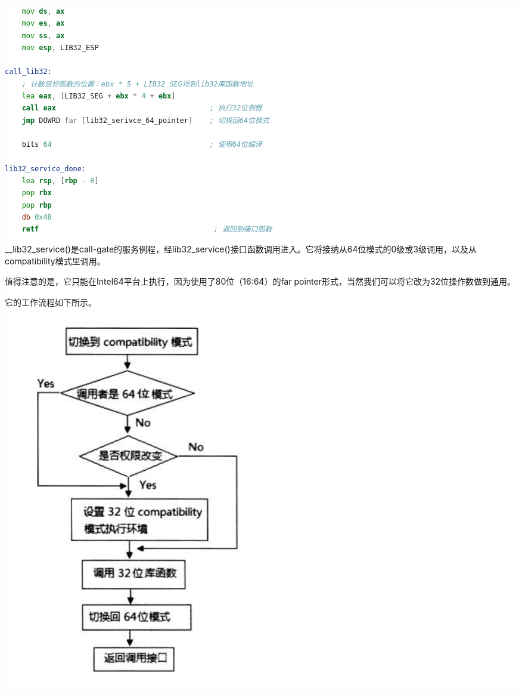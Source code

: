 ```asm
    mov ds, ax
    mov es, ax
    mov ss, ax
    mov esp, LIB32_ESP

call_lib32:
    ; 计数目标函数的位置：ebx * 5 + LIB32_SEG得到lib32库函数地址
    lea eax, [LIB32_SEG + ebx * 4 + ebx]
    call eax                                    ; 执行32位例程
    jmp DOWRD far [lib32_serivce_64_pointer]    ; 切换回64位模式
    
    bits 64                                     ; 使用64位编译

lib32_service_done:
    lea rsp, [rbp - 8]
    pop rbx
    pop rbp
    db 0x48
    retf                                         ; 返回到接口函数
```
\_\_lib32\_service()是call-gate的服务例程，经lib32\_service()接口函数调用进入。它将接纳从64位模式的0级或3级调用，以及从compatibility模式里调用。

值得注意的是，它只能在Intel64平台上执行，因为使用了80位（16:64）的far pointer形式，当然我们可以将它改为32位操作数做到通用。

它的工作流程如下所示。

![image](./images/0x24.png)
